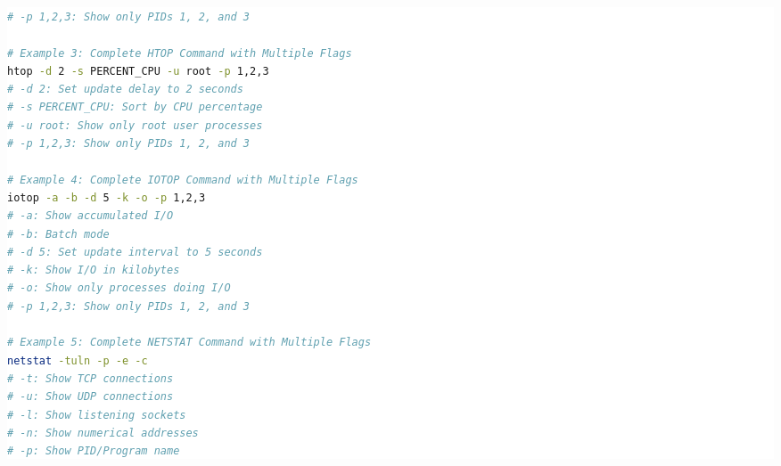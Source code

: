 ```bash
# -p 1,2,3: Show only PIDs 1, 2, and 3

# Example 3: Complete HTOP Command with Multiple Flags
htop -d 2 -s PERCENT_CPU -u root -p 1,2,3
# -d 2: Set update delay to 2 seconds
# -s PERCENT_CPU: Sort by CPU percentage
# -u root: Show only root user processes
# -p 1,2,3: Show only PIDs 1, 2, and 3

# Example 4: Complete IOTOP Command with Multiple Flags
iotop -a -b -d 5 -k -o -p 1,2,3
# -a: Show accumulated I/O
# -b: Batch mode
# -d 5: Set update interval to 5 seconds
# -k: Show I/O in kilobytes
# -o: Show only processes doing I/O
# -p 1,2,3: Show only PIDs 1, 2, and 3

# Example 5: Complete NETSTAT Command with Multiple Flags
netstat -tuln -p -e -c
# -t: Show TCP connections
# -u: Show UDP connections
# -l: Show listening sockets
# -n: Show numerical addresses
# -p: Show PID/Program name
